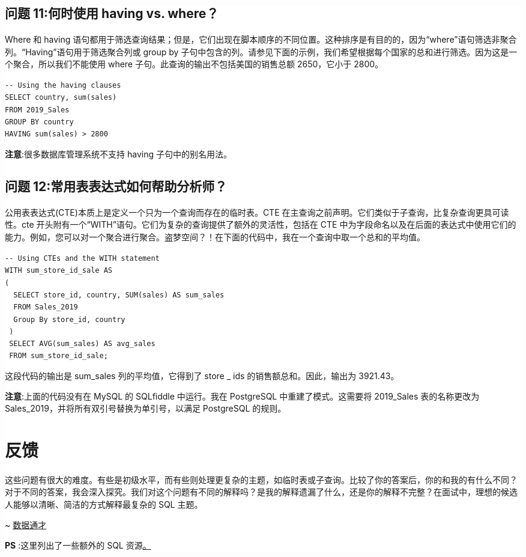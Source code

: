 ## 问题 11:何时使用 having vs. where？

Where 和 having 语句都用于筛选查询结果；但是，它们出现在脚本顺序的不同位置。这种排序是有目的的，因为“where”语句筛选非聚合列。“Having”语句用于筛选聚合列或 group by 子句中包含的列。请参见下面的示例，我们希望根据每个国家的总和进行筛选。因为这是一个聚合，所以我们不能使用 where 子句。此查询的输出不包括美国的销售总额 2650，它小于 2800。

```
-- Using the having clauses
SELECT country, sum(sales)
FROM 2019_Sales
GROUP BY country
HAVING sum(sales) > 2800
```

**注意**:很多数据库管理系统不支持 having 子句中的别名用法。

## 问题 12:常用表表达式如何帮助分析师？

公用表表达式(CTE)本质上是定义一个只为一个查询而存在的临时表。CTE 在主查询之前声明。它们类似于子查询，比复杂查询更具可读性。cte 开头附有一个“WITH”语句。它们为复杂的查询提供了额外的灵活性，包括在 CTE 中为字段命名以及在后面的表达式中使用它们的能力。例如，您可以对一个聚合进行聚合。盗梦空间？！在下面的代码中，我在一个查询中取一个总和的平均值。

```
-- Using CTEs and the WITH statement
WITH sum_store_id_sale AS
(
  SELECT store_id, country, SUM(sales) AS sum_sales
  FROM Sales_2019
  Group By store_id, country
 )
 SELECT AVG(sum_sales) AS avg_sales
 FROM sum_store_id_sale;
```

这段代码的输出是 sum_sales 列的平均值，它得到了 store _ ids 的销售额总和。因此，输出为 3921.43。

**注意**:上面的代码没有在 MySQL 的 SQLfiddle 中运行。我在 PostgreSQL 中重建了模式。这需要将 2019_Sales 表的名称更改为 Sales_2019，并将所有双引号替换为单引号，以满足 PostgreSQL 的规则。

# 反馈

这些问题有很大的难度。有些是初级水平，而有些则处理更复杂的主题，如临时表或子查询。比较了你的答案后，你的和我的有什么不同？对于不同的答案，我会深入探究。我们对这个问题有不同的解释吗？是我的解释遗漏了什么，还是你的解释不完整？在面试中，理想的候选人能够以清晰、简洁的方式解释最复杂的 SQL 主题。

~ [数据通才](https://twitter.com/datageneralist)

**PS** :这里列出了一些额外的 SQL 资源[。](https://thedatageneralist.com/resources/)